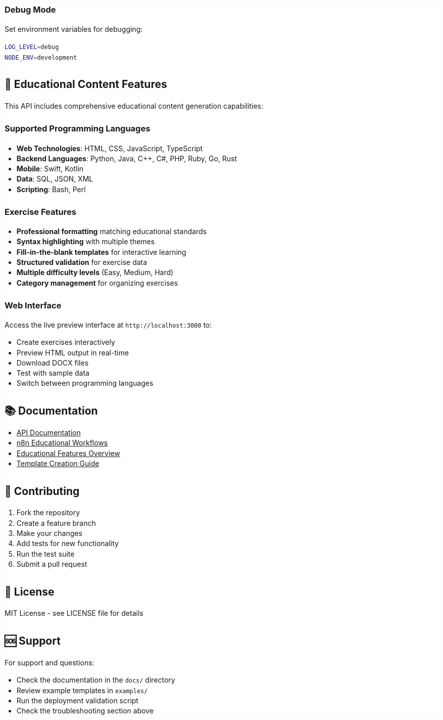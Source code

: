 ### Debug Mode

Set environment variables for debugging:
```bash
LOG_LEVEL=debug
NODE_ENV=development
```

## 🌟 Educational Content Features

This API includes comprehensive educational content generation capabilities:

### Supported Programming Languages
- **Web Technologies**: HTML, CSS, JavaScript, TypeScript
- **Backend Languages**: Python, Java, C++, C#, PHP, Ruby, Go, Rust
- **Mobile**: Swift, Kotlin
- **Data**: SQL, JSON, XML
- **Scripting**: Bash, Perl

### Exercise Features
- **Professional formatting** matching educational standards
- **Syntax highlighting** with multiple themes
- **Fill-in-the-blank templates** for interactive learning
- **Structured validation** for exercise data
- **Multiple difficulty levels** (Easy, Medium, Hard)
- **Category management** for organizing exercises

### Web Interface
Access the live preview interface at `http://localhost:3000` to:
- Create exercises interactively
- Preview HTML output in real-time
- Download DOCX files
- Test with sample data
- Switch between programming languages

## 📚 Documentation

- [API Documentation](docs/API.md)
- [n8n Educational Workflows](docs/n8n-educational-workflows.md)
- [Educational Features Overview](docs/EDUCATIONAL-CONTENT-FEATURES.md)
- [Template Creation Guide](examples/template-instructions.md)

## 🤝 Contributing

1. Fork the repository
2. Create a feature branch
3. Make your changes
4. Add tests for new functionality
5. Run the test suite
6. Submit a pull request

## 📄 License

MIT License - see LICENSE file for details

## 🆘 Support

For support and questions:
- Check the documentation in the `docs/` directory
- Review example templates in `examples/`
- Run the deployment validation script
- Check the troubleshooting section above
